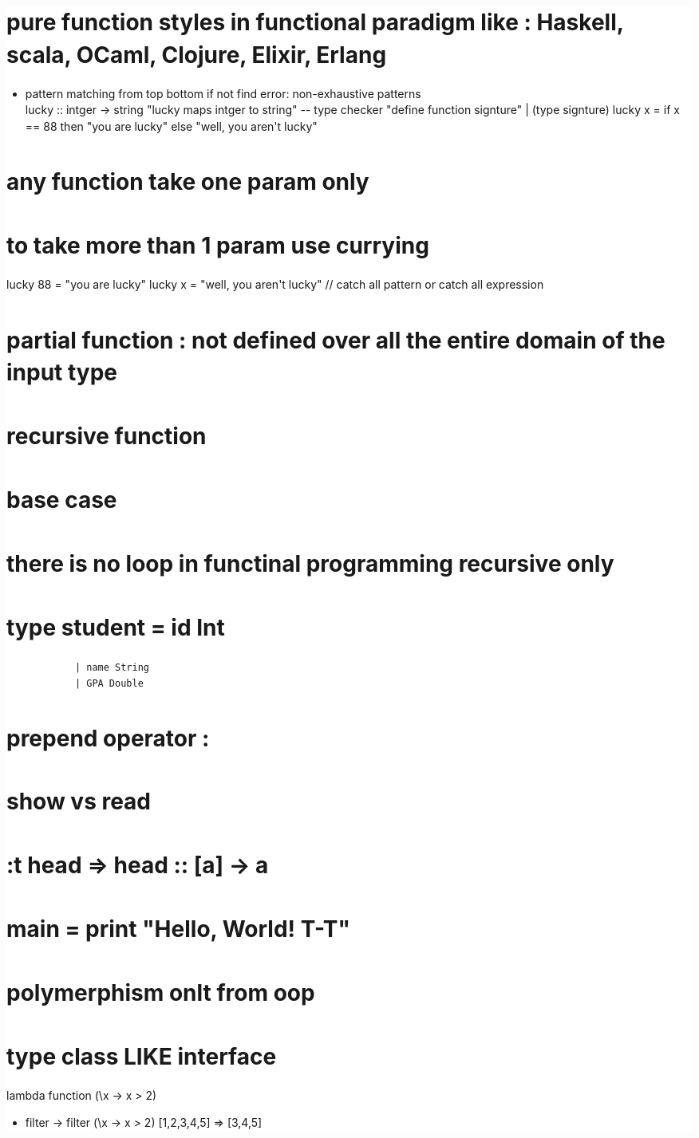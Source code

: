 # pure function styles in functional paradigm like : Haskell, scala, OCaml, Clojure, Elixir,  Erlang
- pattern matching from top bottom if not find error: non-exhaustive patterns  
lucky :: intger -> string "lucky maps intger to string" -- type checker "define function signture" | (type signture)
lucky x = if x == 88
                then "you are lucky"
                else "well, you aren't lucky"

# any function take one param only
# to take more than 1 param use currying

lucky 88 = "you are lucky"
lucky x = "well, you aren't lucky" // catch all pattern or catch all expression
# partial function : not defined over all the entire domain of the input type
# recursive function 
# base case
# there is no loop in functinal programming recursive only
# type student = id Int
                | name String
                | GPA Double

# prepend operator :
# show vs read
# :t head => head :: [a] -> a
# main  = print "Hello, World! T-T"
# polymerphism onlt from oop
# type class LIKE interface
lambda function (\x -> x > 2)
- filter -> filter (\x -> x > 2) [1,2,3,4,5] => [3,4,5]
